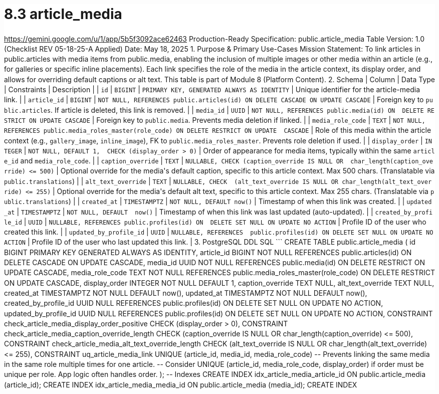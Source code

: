 # 8.3 article_media

 
 https://gemini.google.com/u/1/app/5b5f3092ace62463 Production-Ready 
Specification: public.article_media Table Version: 1.0 (Checklist REV 
05-18-25-A Applied) Date: May 18, 2025 1\. Purpose & Primary Use-Cases Mission 
Statement: To link articles in public.articles with media items from 
public.media, enabling the inclusion of multiple images or other media within 
an article (e.g., for galleries or specific inline placements). Each link 
specifies the role of the media in the article context, its display order, and 
allows for overriding default captions or alt text. This table is part of 
Module 8 (Platform Content). 2\. Schema | Column | Data Type | Constraints | 
Description | | `id` | `BIGINT` | `PRIMARY KEY, GENERATED ALWAYS AS IDENTITY` | 
Unique identifier for the article-media link. | | `article_id` | `BIGINT` | 
`NOT NULL, REFERENCES public.articles(id) ON DELETE CASCADE ON UPDATE CASCADE` 
| Foreign key to `public.articles`. If article is deleted, this link is 
removed. | | `media_id` | `UUID` | `NOT NULL, REFERENCES public.media(id) ON 
DELETE RESTRICT ON UPDATE CASCADE` | Foreign key to `public.media`. Prevents 
media deletion if linked. | | `media_role_code` | `TEXT` | `NOT NULL, 
REFERENCES public.media_roles_master(role_code) ON DELETE RESTRICT ON UPDATE 
CASCADE` | Role of this media within the article context (e.g., 
`gallery_image`, `inline_image`), FK to `public.media_roles_master`. Prevents 
role deletion if used. | | `display_order` | `INTEGER` | `NOT NULL, DEFAULT 1, 
CHECK (display_order > 0)` | Order of appearance for media items, typically 
within the same `article_id` and `media_role_code`. | | `caption_override` | 
`TEXT` | `NULLABLE, CHECK (caption_override IS NULL OR 
char_length(caption_override) <= 500)` | Optional override for the media's 
default caption, specific to this article context. Max 500 chars. (Translatable 
via `public.translations`) | | `alt_text_override` | `TEXT` | `NULLABLE, CHECK 
(alt_text_override IS NULL OR char_length(alt_text_override) <= 255)` | 
Optional override for the media's default alt text, specific to this article 
context. Max 255 chars. (Translatable via `public.translations`) | | 
`created_at` | `TIMESTAMPTZ` | `NOT NULL, DEFAULT now()` | Timestamp of when 
this link was created. | | `updated_at` | `TIMESTAMPTZ` | `NOT NULL, DEFAULT 
now()` | Timestamp of when this link was last updated (auto-updated). | | 
`created_by_profile_id` | `UUID` | `NULLABLE, REFERENCES public.profiles(id) ON 
DELETE SET NULL ON UPDATE NO ACTION` | Profile ID of the user who created this 
link. | | `updated_by_profile_id` | `UUID` | `NULLABLE, REFERENCES 
public.profiles(id) ON DELETE SET NULL ON UPDATE NO ACTION` | Profile ID of the 
user who last updated this link. | 3\. PostgreSQL DDL SQL ``` CREATE TABLE 
public.article_media ( id BIGINT PRIMARY KEY GENERATED ALWAYS AS IDENTITY, 
article_id BIGINT NOT NULL REFERENCES public.articles(id) ON DELETE CASCADE ON 
UPDATE CASCADE, media_id UUID NOT NULL REFERENCES public.media(id) ON DELETE 
RESTRICT ON UPDATE CASCADE, media_role_code TEXT NOT NULL REFERENCES 
public.media_roles_master(role_code) ON DELETE RESTRICT ON UPDATE CASCADE, 
display_order INTEGER NOT NULL DEFAULT 1, caption_override TEXT NULL, 
alt_text_override TEXT NULL, created_at TIMESTAMPTZ NOT NULL DEFAULT now(), 
updated_at TIMESTAMPTZ NOT NULL DEFAULT now(), created_by_profile_id UUID NULL 
REFERENCES public.profiles(id) ON DELETE SET NULL ON UPDATE NO ACTION, 
updated_by_profile_id UUID NULL REFERENCES public.profiles(id) ON DELETE SET 
NULL ON UPDATE NO ACTION, CONSTRAINT check_article_media_display_order_positive 
CHECK (display_order > 0), CONSTRAINT 
check_article_media_caption_override_length CHECK (caption_override IS NULL OR 
char_length(caption_override) <= 500), CONSTRAINT 
check_article_media_alt_text_override_length CHECK (alt_text_override IS NULL 
OR char_length(alt_text_override) <= 255), CONSTRAINT uq_article_media_link 
UNIQUE (article_id, media_id, media_role_code) -- Prevents linking the same 
media in the same role multiple times for one article. -- Consider UNIQUE 
(article_id, media_role_code, display_order) if order must be unique per role. 
App logic often handles order. ); -- Indexes CREATE INDEX 
idx_article_media_article_id ON public.article_media (article_id); CREATE INDEX 
idx_article_media_media_id ON public.article_media (media_id); CREATE INDEX 